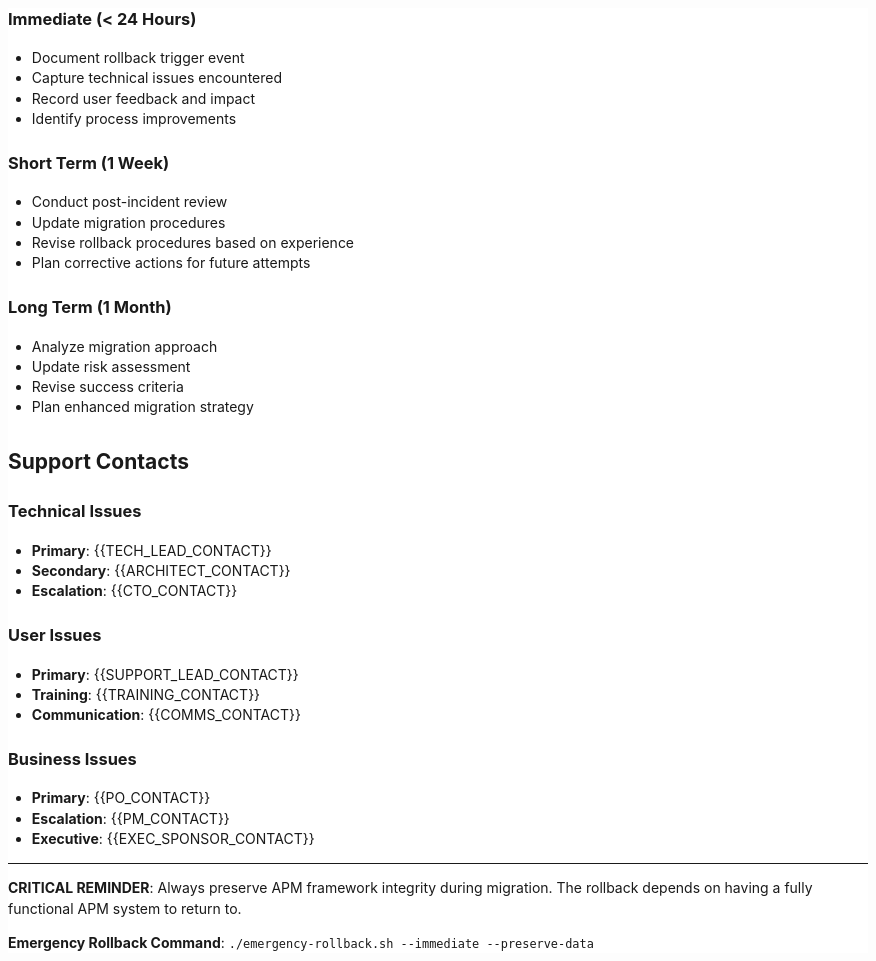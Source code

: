 ### Immediate (< 24 Hours)
- Document rollback trigger event
- Capture technical issues encountered
- Record user feedback and impact
- Identify process improvements

### Short Term (1 Week)
- Conduct post-incident review
- Update migration procedures
- Revise rollback procedures based on experience
- Plan corrective actions for future attempts

### Long Term (1 Month)  
- Analyze migration approach
- Update risk assessment
- Revise success criteria
- Plan enhanced migration strategy

## Support Contacts

### Technical Issues
- **Primary**: {{TECH_LEAD_CONTACT}}
- **Secondary**: {{ARCHITECT_CONTACT}}  
- **Escalation**: {{CTO_CONTACT}}

### User Issues
- **Primary**: {{SUPPORT_LEAD_CONTACT}}
- **Training**: {{TRAINING_CONTACT}}
- **Communication**: {{COMMS_CONTACT}}

### Business Issues
- **Primary**: {{PO_CONTACT}}
- **Escalation**: {{PM_CONTACT}}
- **Executive**: {{EXEC_SPONSOR_CONTACT}}

---

**CRITICAL REMINDER**: Always preserve APM framework integrity during migration. The rollback depends on having a fully functional APM system to return to.

**Emergency Rollback Command**: `./emergency-rollback.sh --immediate --preserve-data`